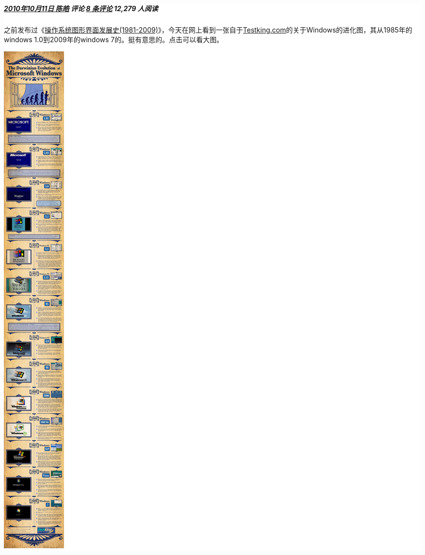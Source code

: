 #####  [2010年10月11日 ](https://coolshell.cn/articles/3097.html) [陈皓](https://coolshell.cn/articles/author/haoel) 评论 [8 条评论](https://coolshell.cn/articles/3097.html#comments) 12,279 人阅读

之前发布过《[操作系统图形界面发展史(1981-2009)](https://coolshell.cn/articles/105.html)》，今天在网上看到一张自于[Testking.com](http://testking.com/)的关于Windows的进化图，其从1985年的windows 1.0到2009年的windows 7的。挺有意思的。点击可以看大图。

[![The Darwinian Evolution of Windows](photo/W_600.jpg)](http://www.testking.com/techking/infographics/the-darwinian-evolution-of-windows-infographic/)
